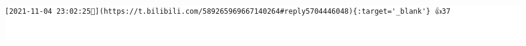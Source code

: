 ~~~
[2021-11-04 23:02:25🔗](https://t.bilibili.com/589265969667140264#reply5704446048){:target='_blank'} 👍37


